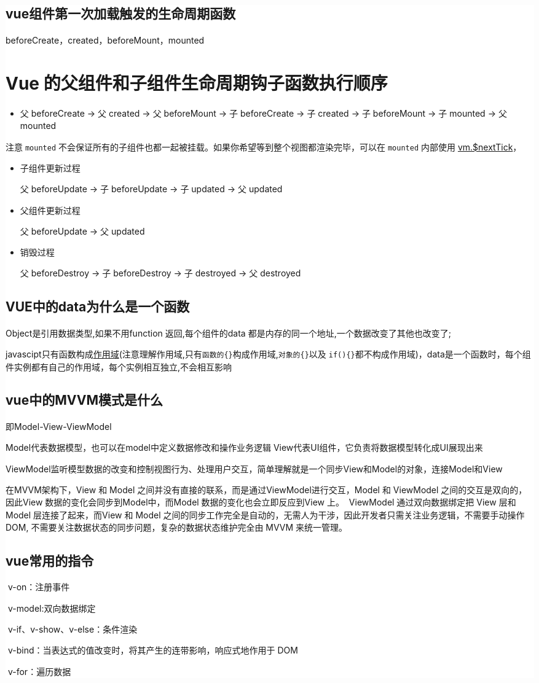 ## vue组件第一次加载触发的生命周期函数

beforeCreate，created，beforeMount，mounted

# Vue 的父组件和子组件生命周期钩子函数执行顺序

- 父 beforeCreate -> 父 created -> 父 beforeMount -> 子 beforeCreate -> 子 created -> 子 beforeMount -> 子 mounted -> 父 mounted

注意 `mounted` 不会保证所有的子组件也都一起被挂载。如果你希望等到整个视图都渲染完毕，可以在 `mounted` 内部使用 [vm.$nextTick](https://cn.vuejs.org/v2/api/#vm-nextTick)，

- 子组件更新过程

  父 beforeUpdate -> 子 beforeUpdate -> 子 updated -> 父 updated

- 父组件更新过程

  父 beforeUpdate -> 父 updated

- 销毁过程

  父 beforeDestroy -> 子 beforeDestroy -> 子 destroyed -> 父 destroyed

## VUE中的data为什么是一个函数

Object是引用数据类型,如果不用function 返回,每个组件的data 都是内存的同一个地址,一个数据改变了其他也改变了;

javascipt只有函数构成[作用域](https://so.csdn.net/so/search?q=作用域&spm=1001.2101.3001.7020)(注意理解作用域,只有`函数的{}`构成作用域,`对象的{}`以及 `if(){}`都不构成作用域)，data是一个函数时，每个组件实例都有自己的作用域，每个实例相互独立,不会相互影响

## vue中的MVVM模式是什么

即Model-View-ViewModel

Model代表数据模型，也可以在model中定义数据修改和操作业务逻辑	View代表UI组件，它负责将数据模型转化成UI展现出来

ViewModel监听模型数据的改变和控制视图行为、处理用户交互，简单理解就是一个同步View和Model的对象，连接Model和View

在MVVM架构下，View 和 Model 之间并没有直接的联系，而是通过ViewModel进行交互，Model 和 ViewModel 之间的交互是双向的， 因此View 数据的变化会同步到Model中，而Model 数据的变化也会立即反应到View 上。
​	ViewModel 通过双向数据绑定把 View 层和 Model 层连接了起来，而View 和 Model 之间的同步工作完全是自动的，无需人为干涉，因此开发者只需关注业务逻辑，不需要手动操作DOM, 不需要关注数据状态的同步问题，复杂的数据状态维护完全由 MVVM 来统一管理。

## vue常用的指令

​	v-on：注册事件

​	v-model:双向数据绑定

​	v-if、v-show、v-else：条件渲染

​	v-bind：当表达式的值改变时，将其产生的连带影响，响应式地作用于 DOM

​	v-for：遍历数据
